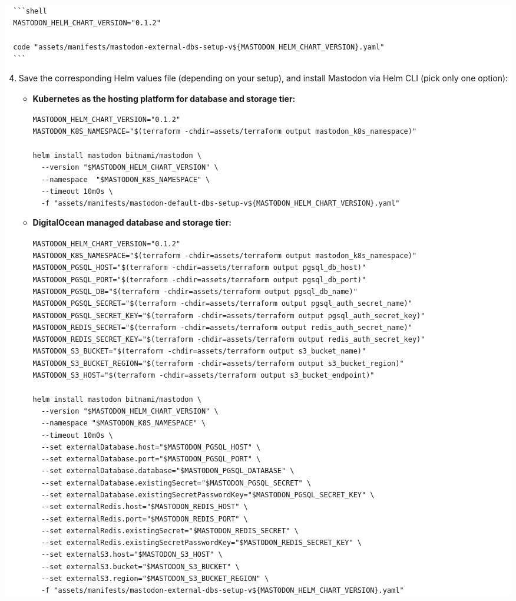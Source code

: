       ```shell
      MASTODON_HELM_CHART_VERSION="0.1.2"

      code "assets/manifests/mastodon-external-dbs-setup-v${MASTODON_HELM_CHART_VERSION}.yaml"
      ```

4. Save the corresponding Helm values file (depending on your setup), and install Mastodon via Helm CLI (pick only one option):

    - **Kubernetes as the hosting platform for database and storage tier:**

      ```shell
      MASTODON_HELM_CHART_VERSION="0.1.2"
      MASTODON_K8S_NAMESPACE="$(terraform -chdir=assets/terraform output mastodon_k8s_namespace)"

      helm install mastodon bitnami/mastodon \
        --version "$MASTODON_HELM_CHART_VERSION" \
        --namespace  "$MASTODON_K8S_NAMESPACE" \
        --timeout 10m0s \
        -f "assets/manifests/mastodon-default-dbs-setup-v${MASTODON_HELM_CHART_VERSION}.yaml"
      ```

    - **DigitalOcean managed database and storage tier:**

      ```shell
      MASTODON_HELM_CHART_VERSION="0.1.2"
      MASTODON_K8S_NAMESPACE="$(terraform -chdir=assets/terraform output mastodon_k8s_namespace)"
      MASTODON_PGSQL_HOST="$(terraform -chdir=assets/terraform output pgsql_db_host)"
      MASTODON_PGSQL_PORT="$(terraform -chdir=assets/terraform output pgsql_db_port)"
      MASTODON_PGSQL_DB="$(terraform -chdir=assets/terraform output pgsql_db_name)"
      MASTODON_PGSQL_SECRET="$(terraform -chdir=assets/terraform output pgsql_auth_secret_name)"
      MASTODON_PGSQL_SECRET_KEY="$(terraform -chdir=assets/terraform output pgsql_auth_secret_key)"
      MASTODON_REDIS_SECRET="$(terraform -chdir=assets/terraform output redis_auth_secret_name)"
      MASTODON_REDIS_SECRET_KEY="$(terraform -chdir=assets/terraform output redis_auth_secret_key)"
      MASTODON_S3_BUCKET="$(terraform -chdir=assets/terraform output s3_bucket_name)"
      MASTODON_S3_BUCKET_REGION="$(terraform -chdir=assets/terraform output s3_bucket_region)"
      MASTODON_S3_HOST="$(terraform -chdir=assets/terraform output s3_bucket_endpoint)"

      helm install mastodon bitnami/mastodon \
        --version "$MASTODON_HELM_CHART_VERSION" \
        --namespace "$MASTODON_K8S_NAMESPACE" \
        --timeout 10m0s \
        --set externalDatabase.host="$MASTODON_PGSQL_HOST" \
        --set externalDatabase.port="$MASTODON_PGSQL_PORT" \
        --set externalDatabase.database="$MASTODON_PGSQL_DATABASE" \
        --set externalDatabase.existingSecret="$MASTODON_PGSQL_SECRET" \
        --set externalDatabase.existingSecretPasswordKey="$MASTODON_PGSQL_SECRET_KEY" \
        --set externalRedis.host="$MASTODON_REDIS_HOST" \
        --set externalRedis.port="$MASTODON_REDIS_PORT" \
        --set externalRedis.existingSecret="$MASTODON_REDIS_SECRET" \
        --set externalRedis.existingSecretPasswordKey="$MASTODON_REDIS_SECRET_KEY" \
        --set externalS3.host="$MASTODON_S3_HOST" \
        --set externalS3.bucket="$MASTODON_S3_BUCKET" \
        --set externalS3.region="$MASTODON_S3_BUCKET_REGION" \
        -f "assets/manifests/mastodon-external-dbs-setup-v${MASTODON_HELM_CHART_VERSION}.yaml"
      ```
